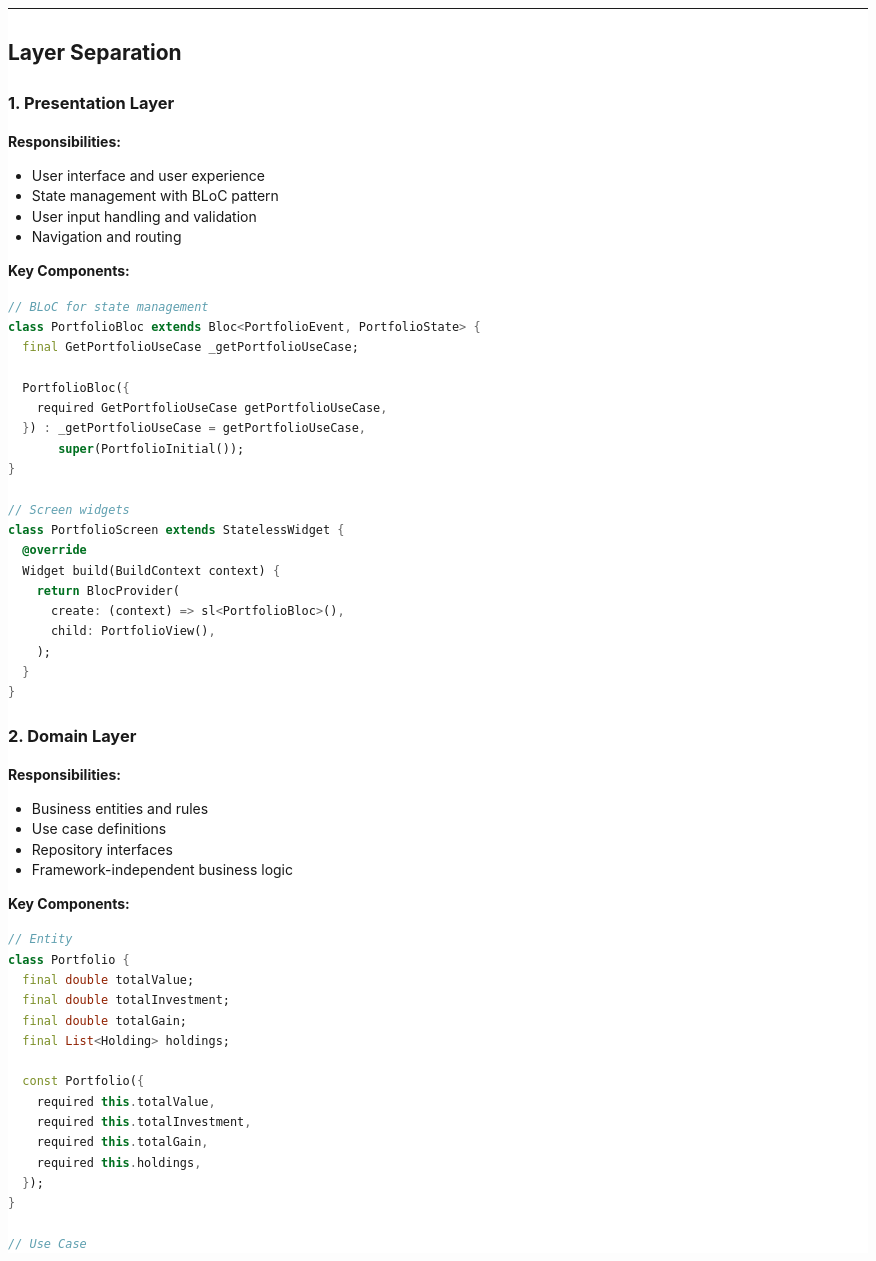 ```mermaid
```

---

## Layer Separation

### 1. Presentation Layer

**Responsibilities:**
- User interface and user experience
- State management with BLoC pattern
- User input handling and validation
- Navigation and routing

**Key Components:**
```dart
// BLoC for state management
class PortfolioBloc extends Bloc<PortfolioEvent, PortfolioState> {
  final GetPortfolioUseCase _getPortfolioUseCase;

  PortfolioBloc({
    required GetPortfolioUseCase getPortfolioUseCase,
  }) : _getPortfolioUseCase = getPortfolioUseCase,
       super(PortfolioInitial());
}

// Screen widgets
class PortfolioScreen extends StatelessWidget {
  @override
  Widget build(BuildContext context) {
    return BlocProvider(
      create: (context) => sl<PortfolioBloc>(),
      child: PortfolioView(),
    );
  }
}
```

### 2. Domain Layer

**Responsibilities:**
- Business entities and rules
- Use case definitions
- Repository interfaces
- Framework-independent business logic

**Key Components:**
```dart
// Entity
class Portfolio {
  final double totalValue;
  final double totalInvestment;
  final double totalGain;
  final List<Holding> holdings;

  const Portfolio({
    required this.totalValue,
    required this.totalInvestment,
    required this.totalGain,
    required this.holdings,
  });
}

// Use Case
```